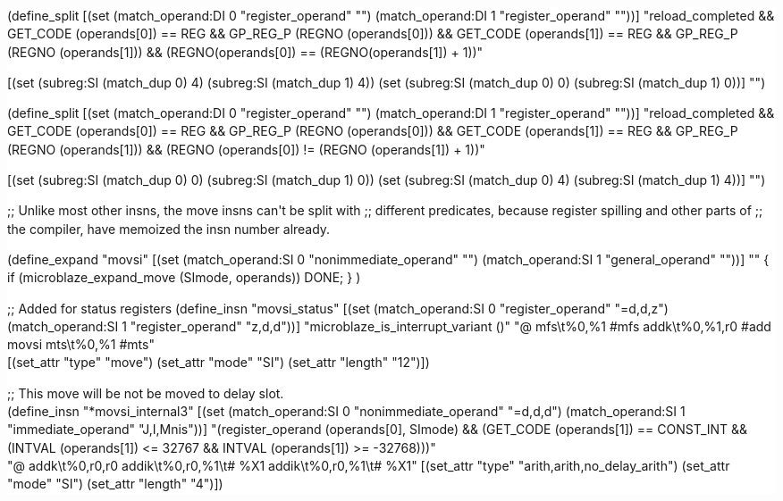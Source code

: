 (define_split
  [(set (match_operand:DI 0 "register_operand" "")
	(match_operand:DI 1 "register_operand" ""))]
  "reload_completed 
   && GET_CODE (operands[0]) == REG && GP_REG_P (REGNO (operands[0]))
   && GET_CODE (operands[1]) == REG && GP_REG_P (REGNO (operands[1])) 
   && (REGNO(operands[0]) == (REGNO(operands[1]) + 1))"

  [(set (subreg:SI (match_dup 0) 4) (subreg:SI (match_dup 1) 4))
  (set (subreg:SI (match_dup 0) 0) (subreg:SI (match_dup 1) 0))]
  "")

(define_split
  [(set (match_operand:DI 0 "register_operand" "")
	(match_operand:DI 1 "register_operand" ""))]
  "reload_completed 
   && GET_CODE (operands[0]) == REG && GP_REG_P (REGNO (operands[0]))
   && GET_CODE (operands[1]) == REG && GP_REG_P (REGNO (operands[1])) 
   && (REGNO (operands[0]) != (REGNO (operands[1]) + 1))"

  [(set (subreg:SI (match_dup 0) 0) (subreg:SI (match_dup 1) 0))
  (set (subreg:SI (match_dup 0) 4) (subreg:SI (match_dup 1) 4))]
  "")

;; Unlike most other insns, the move insns can't be split with
;; different predicates, because register spilling and other parts of
;; the compiler, have memoized the insn number already.

(define_expand "movsi"
  [(set (match_operand:SI 0 "nonimmediate_operand" "")
	(match_operand:SI 1 "general_operand" ""))]
  ""
  {
    if (microblaze_expand_move (SImode, operands)) DONE;
  }
)

;; Added for status registers
(define_insn "movsi_status"
  [(set (match_operand:SI 0 "register_operand" "=d,d,z")
        (match_operand:SI 1 "register_operand" "z,d,d"))]
  "microblaze_is_interrupt_variant ()"
  "@
	mfs\t%0,%1  #mfs
	addk\t%0,%1,r0 #add movsi
	mts\t%0,%1  #mts"	
  [(set_attr "type" "move")
  (set_attr "mode" "SI")
  (set_attr "length" "12")])

;; This move will be not be moved to delay slot.	
(define_insn "*movsi_internal3"
  [(set (match_operand:SI 0 "nonimmediate_operand" "=d,d,d")
	(match_operand:SI 1 "immediate_operand" "J,I,Mnis"))]
  "(register_operand (operands[0], SImode) && 
           (GET_CODE (operands[1]) == CONST_INT && 
                 (INTVAL (operands[1]) <= 32767 && INTVAL (operands[1]) >= -32768)))"  
  "@
   addk\t%0,r0,r0
   addik\t%0,r0,%1\t# %X1
   addik\t%0,r0,%1\t# %X1"
  [(set_attr "type"	"arith,arith,no_delay_arith")
  (set_attr "mode"	"SI")
  (set_attr "length"	"4")])

